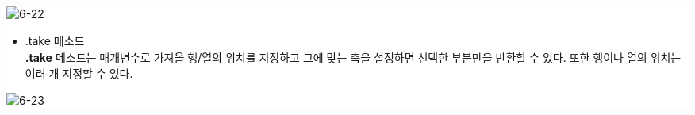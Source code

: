 <img width="1089" alt="6-22" src="https://user-images.githubusercontent.com/43739827/74602954-4e58bc00-50f1-11ea-817d-d250712bbaee.png"></img>  

* .take 메소드  
**.take** 메소드는 매개변수로 가져올 행/열의 위치를 지정하고 그에 맞는 축을 설정하면 선택한 부분만을 반환할 수 있다. 또한 행이나 열의 위치는 여러 개 지정할 수 있다.  

<img width="1093" alt="6-23" src="https://user-images.githubusercontent.com/43739827/74603124-8eb93980-50f3-11ea-85ed-1f84302a368d.png"></img>  

